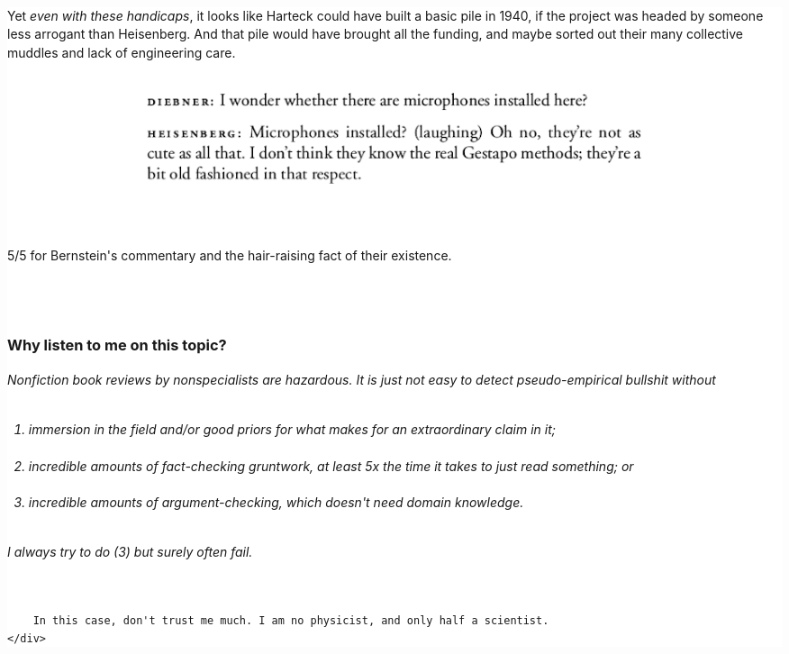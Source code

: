 Yet <i>even with these handicaps</i>, it looks like Harteck could have built a basic pile in 1940, if the project was headed by someone less arrogant than Heisenberg. And that pile would have brought all the funding, and maybe sorted out their many collective muddles and lack of engineering care.<br>

<br>


<center>
<img src="/img/uran/a bit much.png" width="70%" />
</center><br>

5/5 for Bernstein's commentary and the hair-raising fact of their existence.


<br><br>

<div class="accordion">
	<h3>Why listen to me on this topic?</h3>
	<div>
		<i>Nonfiction book reviews by nonspecialists are hazardous. It is just not easy to detect pseudo-empirical bullshit without<br><br>
			<ol>
				<li>immersion in the field and/or good priors for what makes for an extraordinary claim in it; </li><br>
				<li>incredible amounts of fact-checking gruntwork, at least 5x the time it takes to just read something; or</li><br>
				<li>incredible amounts of argument-checking, which doesn't need domain knowledge.</li><br> 
			</ol>
			I always try to do (3) but surely often fail.</i> <br><br><br>

		In this case, don't trust me much. I am no physicist, and only half a scientist.
	</div>
</div>